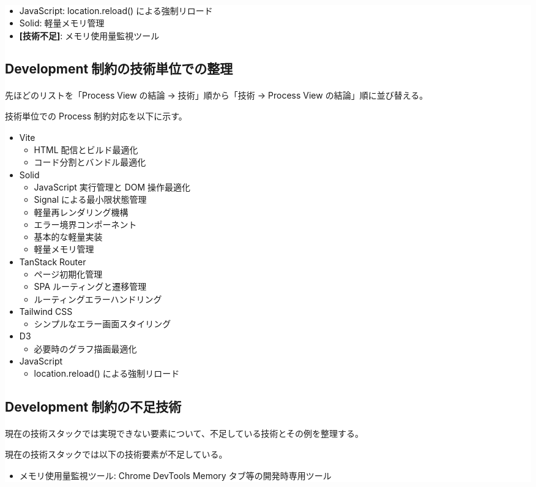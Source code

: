   - JavaScript: location.reload() による強制リロード
  - Solid: 軽量メモリ管理
  - **[技術不足]**: メモリ使用量監視ツール

## Development 制約の技術単位での整理

先ほどのリストを「Process View の結論 → 技術」順から「技術 → Process View の結論」順に並び替える。



技術単位での Process 制約対応を以下に示す。

- Vite
  - HTML 配信とビルド最適化
  - コード分割とバンドル最適化
- Solid
  - JavaScript 実行管理と DOM 操作最適化
  - Signal による最小限状態管理
  - 軽量再レンダリング機構
  - エラー境界コンポーネント
  - 基本的な軽量実装
  - 軽量メモリ管理
- TanStack Router
  - ページ初期化管理
  - SPA ルーティングと遷移管理
  - ルーティングエラーハンドリング
- Tailwind CSS
  - シンプルなエラー画面スタイリング
- D3
  - 必要時のグラフ描画最適化
- JavaScript
  - location.reload() による強制リロード



## Development 制約の不足技術

現在の技術スタックでは実現できない要素について、不足している技術とその例を整理する。



現在の技術スタックでは以下の技術要素が不足している。

- メモリ使用量監視ツール: Chrome DevTools Memory タブ等の開発時専用ツール


